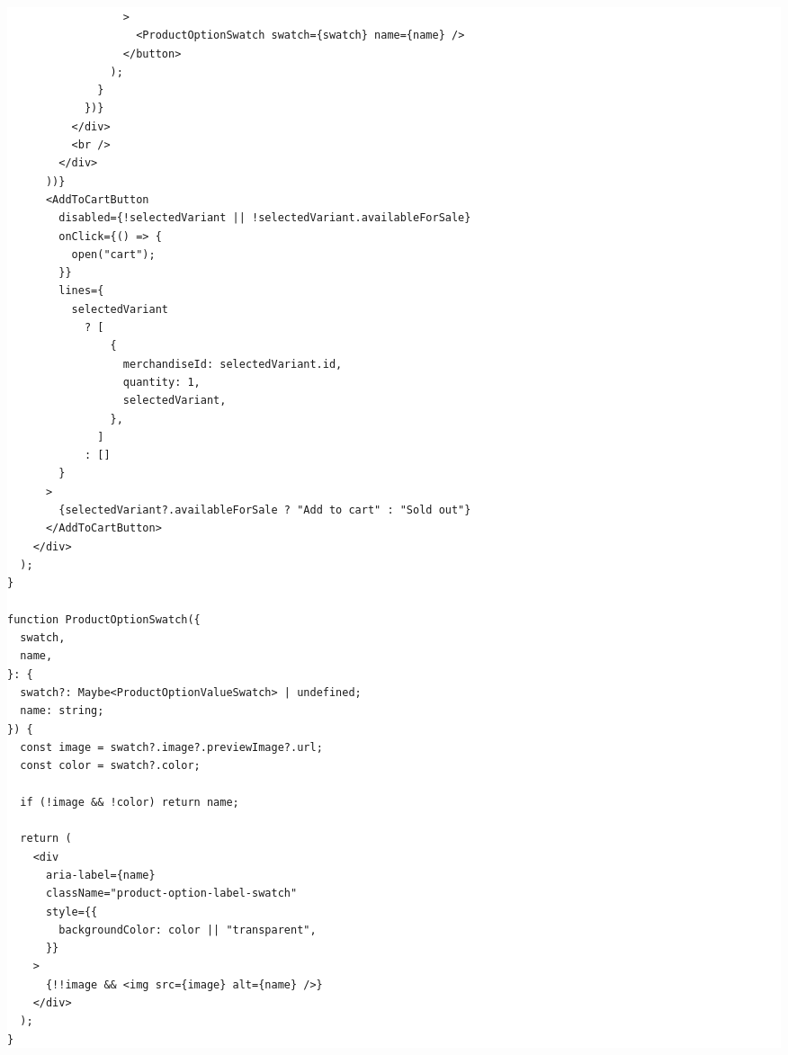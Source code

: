   ```tsx
                    >
                      <ProductOptionSwatch swatch={swatch} name={name} />
                    </button>
                  );
                }
              })}
            </div>
            <br />
          </div>
        ))}
        <AddToCartButton
          disabled={!selectedVariant || !selectedVariant.availableForSale}
          onClick={() => {
            open("cart");
          }}
          lines={
            selectedVariant
              ? [
                  {
                    merchandiseId: selectedVariant.id,
                    quantity: 1,
                    selectedVariant,
                  },
                ]
              : []
          }
        >
          {selectedVariant?.availableForSale ? "Add to cart" : "Sold out"}
        </AddToCartButton>
      </div>
    );
  }

  function ProductOptionSwatch({
    swatch,
    name,
  }: {
    swatch?: Maybe<ProductOptionValueSwatch> | undefined;
    name: string;
  }) {
    const image = swatch?.image?.previewImage?.url;
    const color = swatch?.color;

    if (!image && !color) return name;

    return (
      <div
        aria-label={name}
        className="product-option-label-swatch"
        style={{
          backgroundColor: color || "transparent",
        }}
      >
        {!!image && <img src={image} alt={name} />}
      </div>
    );
  }
  ```
